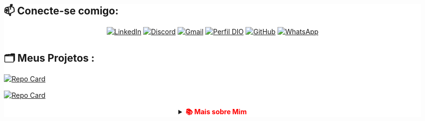 

</div>


## 📫 Conecte-se comigo:

<div align= "center">

[![LinkedIn](https://img.shields.io/badge/LinkedIn-000?style=for-the-badge&logo=linkedin&logoColor=0E76A8)](https://www.linkedin.com/in/giovana-nascimento-ferreira-947958231/)
[![Discord](https://img.shields.io/badge/Discord-%230000FF?style=for-the-badge&logo=discord&logoColor=white)](https://discord.com/channels/@giovana6013/)
[![Gmail](https://img.shields.io/badge/Gmail-333333?style=for-the-badge&logo=gmail&logoColor=red)](mailto:devgiovananascimentoferreira07@gmail.com)
[![Perfil DIO](https://img.shields.io/badge/-Meu%20Perfil%20na%20DIO-9400D3?style=for-the-badge)](https://www.dio.me/users/giovananascimentoferreira1)
[![GitHub](https://img.shields.io/badge/GitHub-100000?style=for-the-badge&logo=github&logoColor=white)](https://github.com/Giovana006)
[![WhatsApp](https://img.shields.io/badge/WhatsApp-25D366?style=for-the-badge&logo=whatsapp&logoColor=white)](https://api.whatsapp.com/send?phone=5513996730181)


</div>


## 🗂 Meus Projetos :

[![Repo Card](https://github-readme-stats.vercel.app/api/pin/?username=giovana006&repo=Sistema-de-Sign-UP&theme=nightowl&bg_color=fbf0ff&show_icons=true&icon_color=580a91&title_color=C71585&text_color=A020F0)](https://github.com/giovana006/Sistema-de-Sign-UP.git)

[![Repo Card](https://github-readme-stats.vercel.app/api/pin/?username=giovana006&repo=sistema-de-login&bg_color=e6f5ff&border_color=FF0000&show_icons=true&icon_color=FF0000&title_color=483ceb&text_color=7d79cb)](https://github.com/giovana006/sistema-de-login.git)



<details align="center">
         <summary><b> <span style="color:#FF0000"> 📚 Mais sobre Mim</span></b><br></summary>
            <div>
               <b>
                  <h3><img src="https://github.githubassets.com/images/modules/logos_page/GitHub-Mark.png" width="30" style="vertical-align: middle;"> Minhas Estatísticas do GitHub :</h3>
            </div>
            
![Giovana006's GitHub stats(https://github.com/giovana006/github-readme-stats/actions)](https://github-readme-stats.vercel.app/api?username=giovana006\&bg_color=30,e96443,904e95\&show_icons=true&icon_color=E6E6FA&title_color=E6E6FA\&text_color=FFD700\&rank_icon=github)

### 📈 Minhas Estatísticas das Linguagens de Programação :

![Top Langs](https://github-readme-stats.vercel.app/api/top-langs/?username=giovana006&layout=compact&theme=ambient_gradient&title_color=7FFFD4&text_color=fff)








